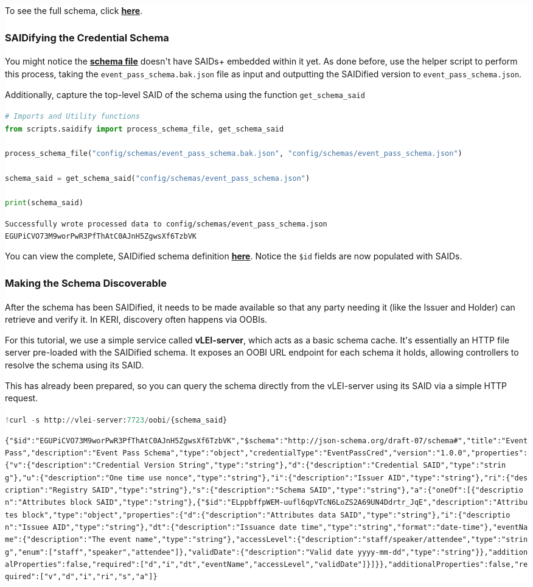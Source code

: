 To see the full schema, click **[here](config/schemas/event_pass_schema.bak.json)**.  

### SAIDifying the Credential Schema

You might notice the  **[schema file](config/schemas/event_pass_schema.bak.json)** doesn't have SAIDs+ embedded within it yet. As done before, use the helper script to perform this process, taking the `event_pass_schema.bak.json` file as input and outputting the SAIDified version to `event_pass_schema.json`. 

Additionally, capture the top-level SAID of the schema using the function `get_schema_said`


```python
# Imports and Utility functions
from scripts.saidify import process_schema_file, get_schema_said

process_schema_file("config/schemas/event_pass_schema.bak.json", "config/schemas/event_pass_schema.json") 

schema_said = get_schema_said("config/schemas/event_pass_schema.json")

print(schema_said)

```

    Successfully wrote processed data to config/schemas/event_pass_schema.json
    EGUPiCVO73M9worPwR3PfThAtC0AJnH5ZgwsXf6TzbVK


You can view the complete, SAIDified schema definition **[here](config/schemas/event_pass_schema.json)**. Notice the `$id` fields are now populated with SAIDs.


### Making the Schema Discoverable

After the schema has been SAIDified, it needs to be made available so that any party needing it (like the Issuer and Holder) can retrieve and verify it. In KERI, discovery often happens via OOBIs.

For this tutorial, we use a simple service called **vLEI-server**, which acts as a basic schema cache. It's essentially an HTTP file server pre-loaded with the SAIDified schema. It exposes an OOBI URL endpoint for each schema it holds, allowing controllers to resolve the schema using its SAID.

This has already been prepared, so you can query the schema directly from the vLEI-server using its SAID via a simple HTTP request.


```python
!curl -s http://vlei-server:7723/oobi/{schema_said}
```

    {"$id":"EGUPiCVO73M9worPwR3PfThAtC0AJnH5ZgwsXf6TzbVK","$schema":"http://json-schema.org/draft-07/schema#","title":"EventPass","description":"Event Pass Schema","type":"object","credentialType":"EventPassCred","version":"1.0.0","properties":{"v":{"description":"Credential Version String","type":"string"},"d":{"description":"Credential SAID","type":"string"},"u":{"description":"One time use nonce","type":"string"},"i":{"description":"Issuer AID","type":"string"},"ri":{"description":"Registry SAID","type":"string"},"s":{"description":"Schema SAID","type":"string"},"a":{"oneOf":[{"description":"Attributes block SAID","type":"string"},{"$id":"ELppbffpWEM-uufl6qpVTcN6LoZS2A69UN4Ddrtr_JqE","description":"Attributes block","type":"object","properties":{"d":{"description":"Attributes data SAID","type":"string"},"i":{"description":"Issuee AID","type":"string"},"dt":{"description":"Issuance date time","type":"string","format":"date-time"},"eventName":{"description":"The event name","type":"string"},"accessLevel":{"description":"staff/speaker/attendee","type":"string","enum":["staff","speaker","attendee"]},"validDate":{"description":"Valid date yyyy-mm-dd","type":"string"}},"additionalProperties":false,"required":["d","i","dt","eventName","accessLevel","validDate"]}]}},"additionalProperties":false,"required":["v","d","i","ri","s","a"]}

